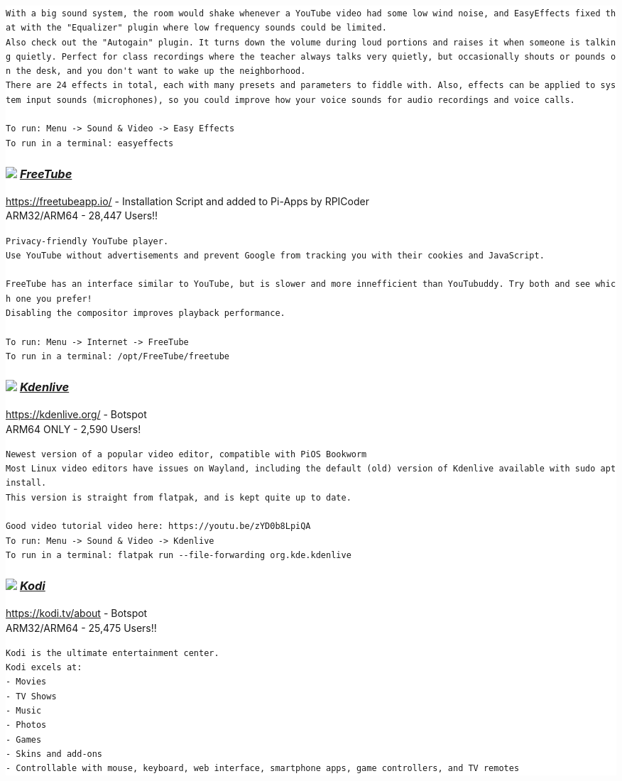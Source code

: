```
With a big sound system, the room would shake whenever a YouTube video had some low wind noise, and EasyEffects fixed that with the "Equalizer" plugin where low frequency sounds could be limited.
Also check out the "Autogain" plugin. It turns down the volume during loud portions and raises it when someone is talking quietly. Perfect for class recordings where the teacher always talks very quietly, but occasionally shouts or pounds on the desk, and you don't want to wake up the neighborhood.
There are 24 effects in total, each with many presets and parameters to fiddle with. Also, effects can be applied to system input sounds (microphones), so you could improve how your voice sounds for audio recordings and voice calls.

To run: Menu -> Sound & Video -> Easy Effects
To run in a terminal: easyeffects
```

### <img src="/img/app-icons/FreeTube/icon-64.png" height=32> ***[FreeTube](https://github.com/Botspot/pi-apps/tree/master/apps/FreeTube)***
https://freetubeapp.io/ - Installation Script and added to Pi-Apps by RPICoder<br />
ARM32/ARM64 - 28,447 Users!!
```
Privacy-friendly YouTube player.
Use YouTube without advertisements and prevent Google from tracking you with their cookies and JavaScript.

FreeTube has an interface similar to YouTube, but is slower and more innefficient than YouTubuddy. Try both and see which one you prefer!
Disabling the compositor improves playback performance.

To run: Menu -> Internet -> FreeTube
To run in a terminal: /opt/FreeTube/freetube
```

### <img src="/img/app-icons/Kdenlive/icon-64.png" height=32> ***[Kdenlive](https://github.com/Botspot/pi-apps/tree/master/apps/Kdenlive)***
https://kdenlive.org/ - Botspot<br />
ARM64 ONLY - 2,590 Users!
```
Newest version of a popular video editor, compatible with PiOS Bookworm
Most Linux video editors have issues on Wayland, including the default (old) version of Kdenlive available with sudo apt install.
This version is straight from flatpak, and is kept quite up to date.

Good video tutorial video here: https://youtu.be/zYD0b8LpiQA
To run: Menu -> Sound & Video -> Kdenlive
To run in a terminal: flatpak run --file-forwarding org.kde.kdenlive
```

### <img src="/img/app-icons/Kodi/icon-64.png" height=32> ***[Kodi](https://github.com/Botspot/pi-apps/tree/master/apps/Kodi)***
https://kodi.tv/about - Botspot<br />
ARM32/ARM64 - 25,475 Users!!
```
Kodi is the ultimate entertainment center.
Kodi excels at:
- Movies
- TV Shows
- Music
- Photos
- Games
- Skins and add-ons
- Controllable with mouse, keyboard, web interface, smartphone apps, game controllers, and TV remotes
```